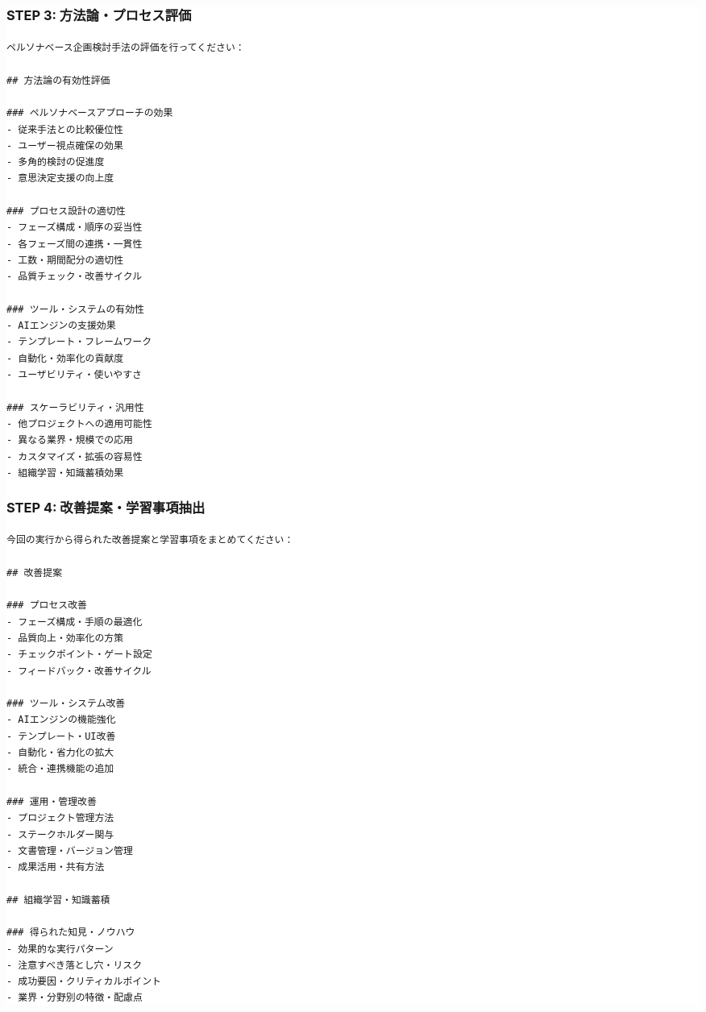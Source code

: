 ### STEP 3: 方法論・プロセス評価
```
ペルソナベース企画検討手法の評価を行ってください：

## 方法論の有効性評価

### ペルソナベースアプローチの効果
- 従来手法との比較優位性
- ユーザー視点確保の効果
- 多角的検討の促進度
- 意思決定支援の向上度

### プロセス設計の適切性
- フェーズ構成・順序の妥当性
- 各フェーズ間の連携・一貫性
- 工数・期間配分の適切性
- 品質チェック・改善サイクル

### ツール・システムの有効性
- AIエンジンの支援効果
- テンプレート・フレームワーク
- 自動化・効率化の貢献度
- ユーザビリティ・使いやすさ

### スケーラビリティ・汎用性
- 他プロジェクトへの適用可能性
- 異なる業界・規模での応用
- カスタマイズ・拡張の容易性
- 組織学習・知識蓄積効果
```

### STEP 4: 改善提案・学習事項抽出
```
今回の実行から得られた改善提案と学習事項をまとめてください：

## 改善提案

### プロセス改善
- フェーズ構成・手順の最適化
- 品質向上・効率化の方策
- チェックポイント・ゲート設定
- フィードバック・改善サイクル

### ツール・システム改善
- AIエンジンの機能強化
- テンプレート・UI改善
- 自動化・省力化の拡大
- 統合・連携機能の追加

### 運用・管理改善
- プロジェクト管理方法
- ステークホルダー関与
- 文書管理・バージョン管理
- 成果活用・共有方法

## 組織学習・知識蓄積

### 得られた知見・ノウハウ
- 効果的な実行パターン
- 注意すべき落とし穴・リスク
- 成功要因・クリティカルポイント
- 業界・分野別の特徴・配慮点

```